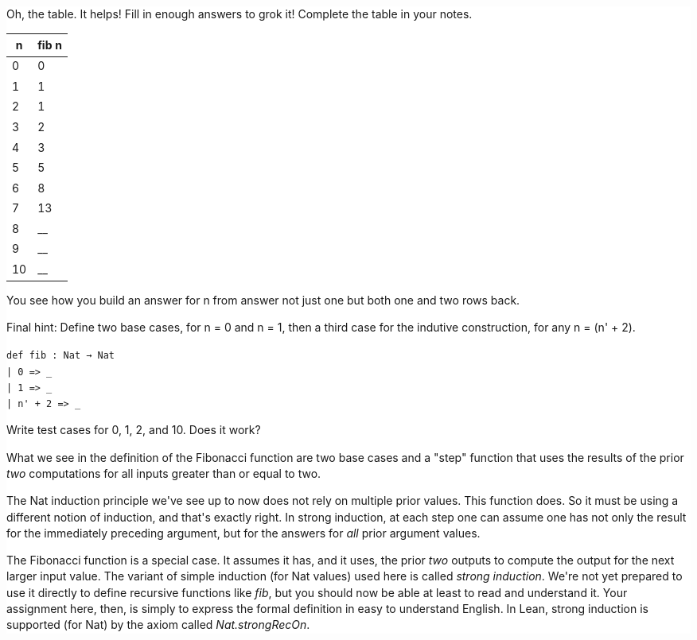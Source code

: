 Oh, the table. It helps! Fill in enough answers to
grok it! Complete the table in your notes.

|  n  | fib n |
|-----|-------|
|  0  |  0    |
|  1  |  1    |
|  2  |  1    |
|  3  |  2    |
|  4  |  3    |
|  5  |  5    |
|  6  |  8    |
|  7  | 13    |
|  8  | __    |
|  9  | __    |
| 10  | __    |


You see how you build an answer for n from answer not
just one but both one and two rows back.

Final hint: Define two base cases, for n = 0 and n = 1, then a
third case for the indutive construction, for any n = (n' + 2).

```lean
def fib : Nat → Nat
| 0 => _
| 1 => _
| n' + 2 => _
```

Write test cases for 0, 1, 2, and 10. Does it work?

What we see in the definition of the Fibonacci function
are two base cases and a "step" function that uses the
results of the prior *two* computations for all inputs
greater than or equal to two.

The Nat induction principle we've see up to now does
not rely on multiple prior values. This function does.
So it must be using a different notion of induction,
and that's exactly right. In strong induction, at each
step one can assume one has not only the result for the
immediately preceding argument, but for the answers for
*all* prior argument values.

The Fibonacci function is a special case. It assumes it
has, and it uses, the prior *two* outputs to compute the
output for the next larger input value. The variant of
simple induction (for Nat values) used here is called
*strong induction*. We're not yet prepared to use it
directly to define recursive functions like *fib*, but
you should now be able at least to read and understand
it. Your assignment here, then, is simply to express
the formal definition in easy to understand English.
In Lean, strong induction is supported (for Nat) by
the axiom called *Nat.strongRecOn*.
